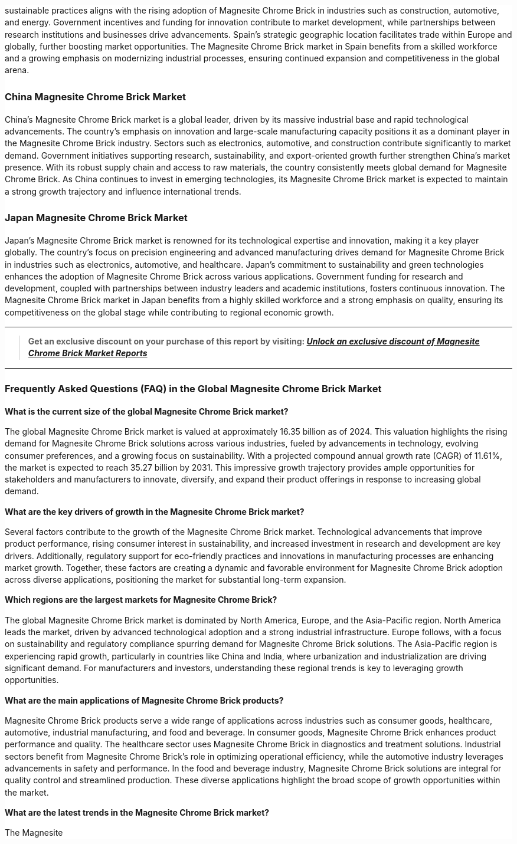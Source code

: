 sustainable practices aligns with the rising adoption of Magnesite Chrome Brick in industries such as construction, automotive, and energy. Government incentives and funding for innovation contribute to market development, while partnerships between research institutions and businesses drive advancements. Spain&rsquo;s strategic geographic location facilitates trade within Europe and globally, further boosting market opportunities. The Magnesite Chrome Brick market in Spain benefits from a skilled workforce and a growing emphasis on modernizing industrial processes, ensuring continued expansion and competitiveness in the global arena.</p><h3>China Magnesite Chrome Brick Market</h3><p>China&rsquo;s Magnesite Chrome Brick market is a global leader, driven by its massive industrial base and rapid technological advancements. The country&rsquo;s emphasis on innovation and large-scale manufacturing capacity positions it as a dominant player in the Magnesite Chrome Brick industry. Sectors such as electronics, automotive, and construction contribute significantly to market demand. Government initiatives supporting research, sustainability, and export-oriented growth further strengthen China&rsquo;s market presence. With its robust supply chain and access to raw materials, the country consistently meets global demand for Magnesite Chrome Brick. As China continues to invest in emerging technologies, its Magnesite Chrome Brick market is expected to maintain a strong growth trajectory and influence international trends.</p><h3>Japan Magnesite Chrome Brick Market</h3><p>Japan&rsquo;s Magnesite Chrome Brick market is renowned for its technological expertise and innovation, making it a key player globally. The country&rsquo;s focus on precision engineering and advanced manufacturing drives demand for Magnesite Chrome Brick in industries such as electronics, automotive, and healthcare. Japan&rsquo;s commitment to sustainability and green technologies enhances the adoption of Magnesite Chrome Brick across various applications. Government funding for research and development, coupled with partnerships between industry leaders and academic institutions, fosters continuous innovation. The Magnesite Chrome Brick market in Japan benefits from a highly skilled workforce and a strong emphasis on quality, ensuring its competitiveness on the global stage while contributing to regional economic growth.</p><hr /><blockquote><p><strong>Get an exclusive discount on your purchase of this report by visiting: <em><a href="://marketresearchpulse.com/ask-for-discount/150347?utm_source=Github&amp;utm_medium=025">Unlock an exclusive discount of Magnesite Chrome Brick Market Reports</a></em>&nbsp;</strong></p></blockquote><hr /><h3>Frequently Asked Questions (FAQ) in the Global Magnesite Chrome Brick Market</h3><p><strong>What is the current size of the global Magnesite Chrome Brick market?</strong></p><p>The global Magnesite Chrome Brick market is valued at approximately 16.35 billion as of 2024. This valuation highlights the rising demand for Magnesite Chrome Brick solutions across various industries, fueled by advancements in technology, evolving consumer preferences, and a growing focus on sustainability. With a projected compound annual growth rate (CAGR) of 11.61%, the market is expected to reach 35.27 billion by 2031. This impressive growth trajectory provides ample opportunities for stakeholders and manufacturers to innovate, diversify, and expand their product offerings in response to increasing global demand.</p><p><strong>What are the key drivers of growth in the Magnesite Chrome Brick market?</strong></p><p>Several factors contribute to the growth of the Magnesite Chrome Brick market. Technological advancements that improve product performance, rising consumer interest in sustainability, and increased investment in research and development are key drivers. Additionally, regulatory support for eco-friendly practices and innovations in manufacturing processes are enhancing market growth. Together, these factors are creating a dynamic and favorable environment for Magnesite Chrome Brick adoption across diverse applications, positioning the market for substantial long-term expansion.</p><p><strong>Which regions are the largest markets for Magnesite Chrome Brick?</strong></p><p>The global Magnesite Chrome Brick market is dominated by North America, Europe, and the Asia-Pacific region. North America leads the market, driven by advanced technological adoption and a strong industrial infrastructure. Europe follows, with a focus on sustainability and regulatory compliance spurring demand for Magnesite Chrome Brick solutions. The Asia-Pacific region is experiencing rapid growth, particularly in countries like China and India, where urbanization and industrialization are driving significant demand. For manufacturers and investors, understanding these regional trends is key to leveraging growth opportunities.</p><p><strong>What are the main applications of Magnesite Chrome Brick products?</strong></p><p>Magnesite Chrome Brick products serve a wide range of applications across industries such as consumer goods, healthcare, automotive, industrial manufacturing, and food and beverage. In consumer goods, Magnesite Chrome Brick enhances product performance and quality. The healthcare sector uses Magnesite Chrome Brick in diagnostics and treatment solutions. Industrial sectors benefit from Magnesite Chrome Brick&rsquo;s role in optimizing operational efficiency, while the automotive industry leverages advancements in safety and performance. In the food and beverage industry, Magnesite Chrome Brick solutions are integral for quality control and streamlined production. These diverse applications highlight the broad scope of growth opportunities within the market.</p><p><strong>What are the latest trends in the Magnesite Chrome Brick market?</strong></p><p>The Magnesite